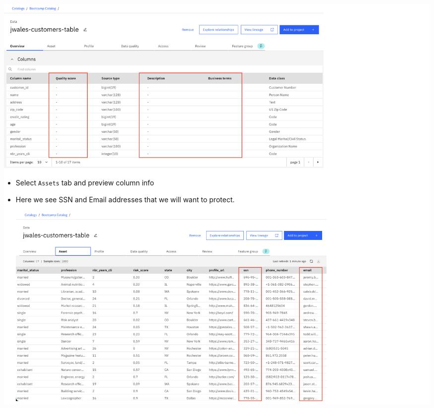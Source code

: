   <img src="./attachments/nometadata.png" alt="alt text" width="75%"><br>
* Select `Assets` tab and preview column info
* Here we see SSN and Email addresses that we will want to protect.

  <img src="./attachments/protectcolumns.png" alt="alt text" width="75%"><br>
